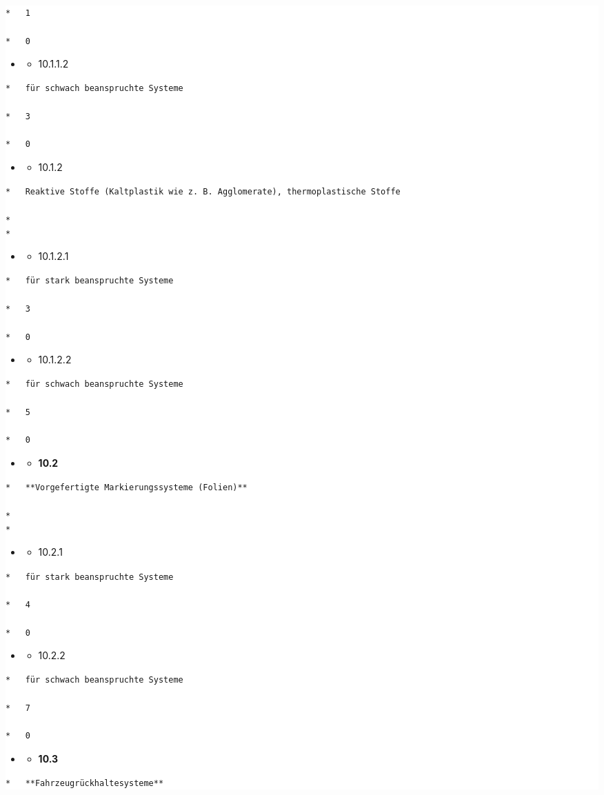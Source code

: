     *   1

    *   0


*    *   10.1.1.2

    *   für schwach beanspruchte Systeme

    *   3

    *   0


*    *   10.1.2

    *   Reaktive Stoffe (Kaltplastik wie z. B. Agglomerate), thermoplastische Stoffe

    *
    *

*    *   10.1.2.1

    *   für stark beanspruchte Systeme

    *   3

    *   0


*    *   10.1.2.2

    *   für schwach beanspruchte Systeme

    *   5

    *   0


*    *   **10.2**

    *   **Vorgefertigte Markierungssysteme (Folien)**

    *
    *

*    *   10.2.1

    *   für stark beanspruchte Systeme

    *   4

    *   0


*    *   10.2.2

    *   für schwach beanspruchte Systeme

    *   7

    *   0


*    *   **10.3**

    *   **Fahrzeugrückhaltesysteme**
